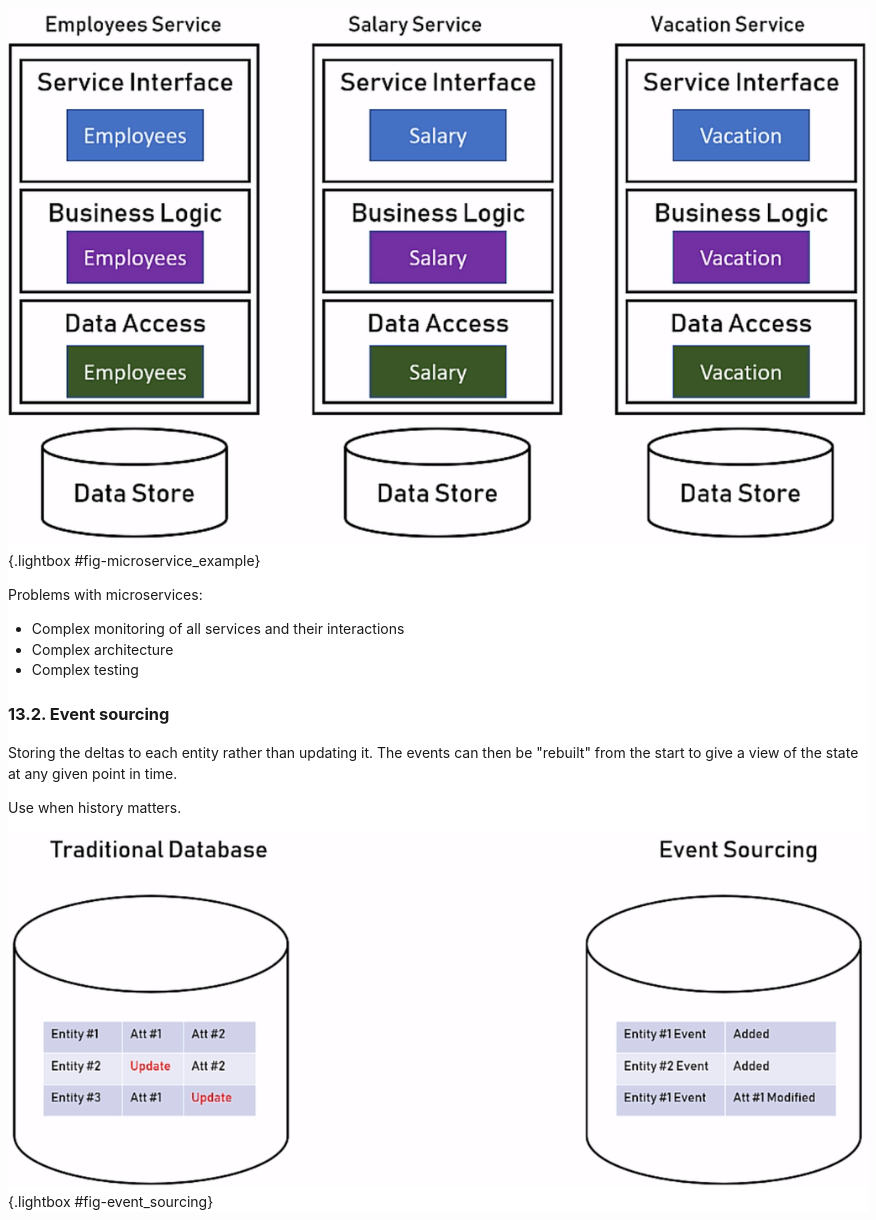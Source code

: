 ![Microservice Example](microservice_example.png){.lightbox #fig-microservice_example}

Problems with microservices:

- Complex monitoring of all services and their interactions
- Complex architecture
- Complex testing


### 13.2. Event sourcing
Storing the deltas to each entity rather than updating it.
The events can then be "rebuilt" from the start to give a view of the state at any given point in time.

Use when history matters.

![Event Sourcing](event_sourcing.png){.lightbox #fig-event_sourcing}
